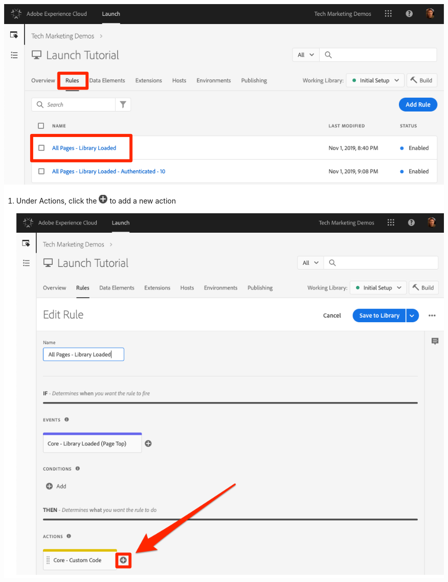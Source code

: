    ![打开所有页面——库加载规则](images/target-editRule.png)

1. Under Actions, click the ![Click the Plus icon](images/icon-plus.png) to add a new action

   ![单击加号图标以添加新操作](images/target-addLoadTargetAction.png)
